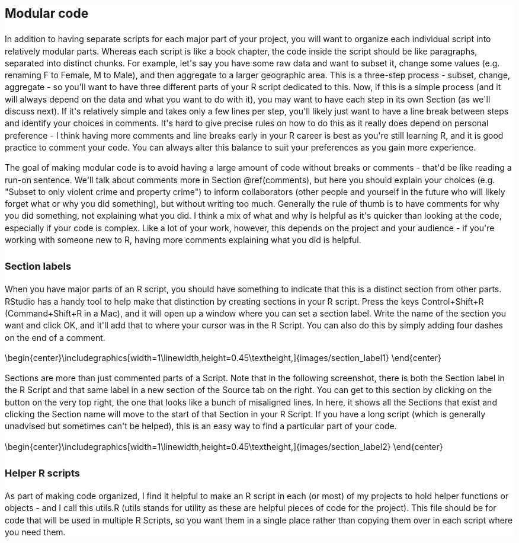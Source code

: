 ## Modular code

In addition to having separate scripts for each major part of your project, you will want to organize each individual script into relatively modular parts. Whereas each script is like a book chapter, the code inside the script should be like paragraphs, separated into distinct chunks. For example, let's say you have some raw data and want to subset it, change some values (e.g. renaming F to Female, M to Male), and then aggregate to a larger geographic area. This is a three-step process - subset, change, aggregate - so you'll want to have three different parts of your R script dedicated to this. Now, if this is a simple process (and it will always depend on the data and what you want to do with it), you may want to have each step in its own Section (as we'll discuss next). If it's relatively simple and takes only a few lines per step, you'll likely just want to have a line break between steps and identify your choices in comments. It's hard to give precise rules on how to do this as it really does depend on personal preference - I think having more comments and line breaks early in your R career is best as you're still learning R, and it is good practice to comment your code. You can always alter this balance to suit your preferences as you gain more experience. 

The goal of making modular code is to avoid having a large amount of code without breaks or comments - that'd be like reading a run-on sentence. We'll talk about comments more in Section \@ref(comments), but here you should explain your choices (e.g. "Subset to only violent crime and property crime") to inform collaborators (other people and yourself in the future who will likely forget what or why you did something), but without writing too much. Generally the rule of thumb is to have comments for why you did something, not explaining what you did. I think a mix of what and why is helpful as it's quicker than looking at the code, especially if your code is complex. Like a lot of your work, however, this depends on the project and your audience - if you're working with someone new to R, having more comments explaining what you did is helpful.

### Section labels

When you have major parts of an R script, you should have something to indicate that this is a distinct section from other parts. RStudio has a handy tool to help make that distinction by creating sections in your R script. Press the keys Control+Shift+R (Command+Shift+R in a Mac), and it will open up a window where you can set a section label. Write the name of the section you want and click OK, and it'll add that to where your cursor was in the R Script. You can also do this by simply adding four dashes on the end of a comment.


\begin{center}\includegraphics[width=1\linewidth,height=0.45\textheight,]{images/section_label1} \end{center}

Sections are more than just commented parts of a Script. Note that in the following screenshot, there is both the Section label in the R Script and that same label in a new section of the Source tab on the right. You can get to this section by clicking on the button on the very top right, the one that looks like a bunch of misaligned lines. In here, it shows all the Sections that exist and clicking the Section name will move to the start of that Section in your R Script. If you have a long script (which is generally unadvised but sometimes can't be helped), this is an easy way to find a particular part of your code. 


\begin{center}\includegraphics[width=1\linewidth,height=0.45\textheight,]{images/section_label2} \end{center}

### Helper R scripts

As part of making code organized, I find it helpful to make an R script in each (or most) of my projects to hold helper functions or objects - and I call this utils.R (utils stands for utility as these are helpful pieces of code for the project). This file should be for code that will be used in multiple R Scripts, so you want them in a single place rather than copying them over in each script where you need them.

